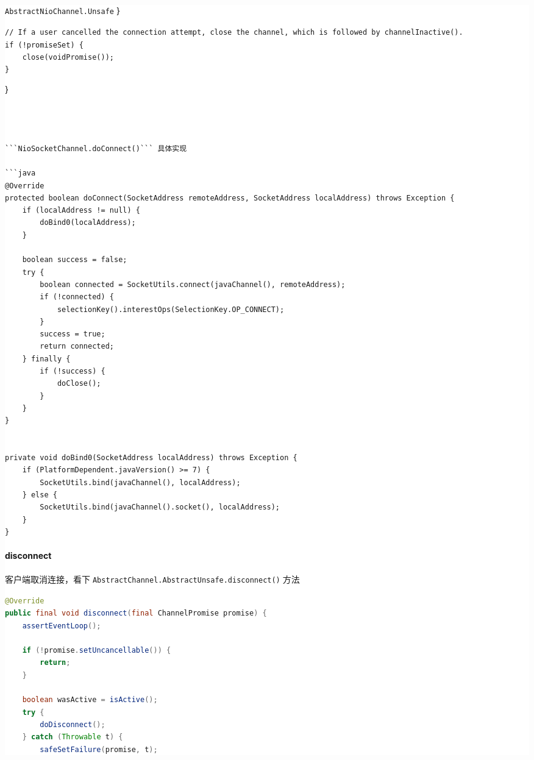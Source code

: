 ```AbstractNioChannel.Unsafe```
    }

    // If a user cancelled the connection attempt, close the channel, which is followed by channelInactive().
    if (!promiseSet) {
        close(voidPromise());
    }
}
```



```NioSocketChannel.doConnect()``` 具体实现

```java
@Override
protected boolean doConnect(SocketAddress remoteAddress, SocketAddress localAddress) throws Exception {
    if (localAddress != null) {
        doBind0(localAddress);
    }

    boolean success = false;
    try {
        boolean connected = SocketUtils.connect(javaChannel(), remoteAddress);
        if (!connected) {
            selectionKey().interestOps(SelectionKey.OP_CONNECT);
        }
        success = true;
        return connected;
    } finally {
        if (!success) {
            doClose();
        }
    }
}


private void doBind0(SocketAddress localAddress) throws Exception {
    if (PlatformDependent.javaVersion() >= 7) {
        SocketUtils.bind(javaChannel(), localAddress);
    } else {
        SocketUtils.bind(javaChannel().socket(), localAddress);
    }
}
```



#### disconnect

客户端取消连接，看下 ```AbstractChannel.AbstractUnsafe.disconnect()``` 方法

```java
@Override
public final void disconnect(final ChannelPromise promise) {
    assertEventLoop();

    if (!promise.setUncancellable()) {
        return;
    }

    boolean wasActive = isActive();
    try {
        doDisconnect();
    } catch (Throwable t) {
        safeSetFailure(promise, t);
```